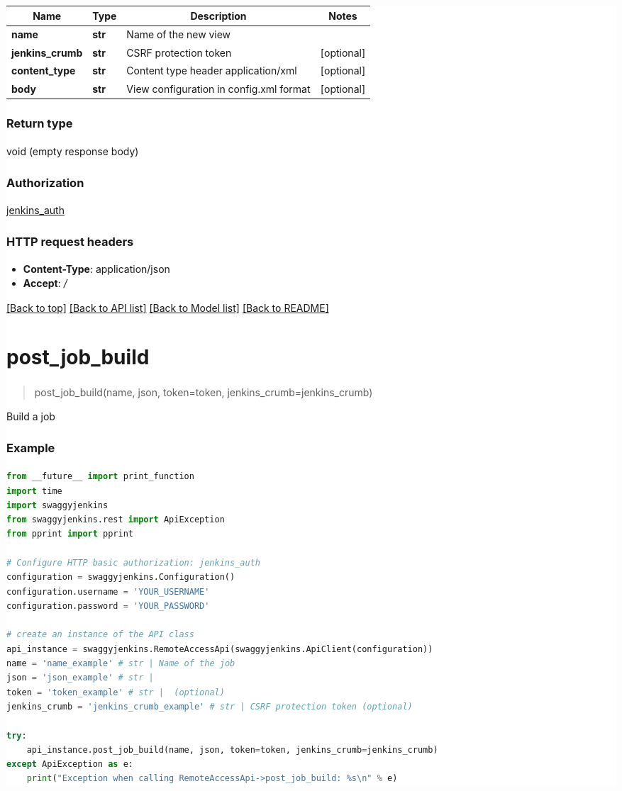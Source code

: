 Name | Type | Description  | Notes
------------- | ------------- | ------------- | -------------
 **name** | **str**| Name of the new view | 
 **jenkins_crumb** | **str**| CSRF protection token | [optional] 
 **content_type** | **str**| Content type header application/xml | [optional] 
 **body** | **str**| View configuration in config.xml format | [optional] 

### Return type

void (empty response body)

### Authorization

[jenkins_auth](../README.md#jenkins_auth)

### HTTP request headers

 - **Content-Type**: application/json
 - **Accept**: */*

[[Back to top]](#) [[Back to API list]](../README.md#documentation-for-api-endpoints) [[Back to Model list]](../README.md#documentation-for-models) [[Back to README]](../README.md)

# **post_job_build**
> post_job_build(name, json, token=token, jenkins_crumb=jenkins_crumb)



Build a job

### Example
```python
from __future__ import print_function
import time
import swaggyjenkins
from swaggyjenkins.rest import ApiException
from pprint import pprint

# Configure HTTP basic authorization: jenkins_auth
configuration = swaggyjenkins.Configuration()
configuration.username = 'YOUR_USERNAME'
configuration.password = 'YOUR_PASSWORD'

# create an instance of the API class
api_instance = swaggyjenkins.RemoteAccessApi(swaggyjenkins.ApiClient(configuration))
name = 'name_example' # str | Name of the job
json = 'json_example' # str | 
token = 'token_example' # str |  (optional)
jenkins_crumb = 'jenkins_crumb_example' # str | CSRF protection token (optional)

try:
    api_instance.post_job_build(name, json, token=token, jenkins_crumb=jenkins_crumb)
except ApiException as e:
    print("Exception when calling RemoteAccessApi->post_job_build: %s\n" % e)
```
